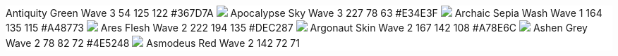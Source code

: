 <tr>
<td>Antiquity Green</td>
<td>Wave 3</td>
<td>54</td>
<td>125</td>
<td>122</td>
<td>#367D7A</td>
<td style="background-color: #367D7A" ><img src="https://via.placeholder.com/40/367D7A/000000?text=+" /></td>
</tr>
<tr>
<td>Apocalypse Sky</td>
<td>Wave 3</td>
<td>227</td>
<td>78</td>
<td>63</td>
<td>#E34E3F</td>
<td style="background-color: #E34E3F" ><img src="https://via.placeholder.com/40/E34E3F/000000?text=+" /></td>
</tr>
<tr>
<td>Archaic Sepia Wash</td>
<td>Wave 1</td>
<td>164</td>
<td>135</td>
<td>115</td>
<td>#A48773</td>
<td style="background-color: #A48773" ><img src="https://via.placeholder.com/40/A48773/000000?text=+" /></td>
</tr>
<tr>
<td>Ares Flesh</td>
<td>Wave 2</td>
<td>222</td>
<td>194</td>
<td>135</td>
<td>#DEC287</td>
<td style="background-color: #DEC287" ><img src="https://via.placeholder.com/40/DEC287/000000?text=+" /></td>
</tr>
<tr>
<td>Argonaut Skin</td>
<td>Wave 2</td>
<td>167</td>
<td>142</td>
<td>108</td>
<td>#A78E6C</td>
<td style="background-color: #A78E6C" ><img src="https://via.placeholder.com/40/A78E6C/000000?text=+" /></td>
</tr>
<tr>
<td>Ashen Grey</td>
<td>Wave 2</td>
<td>78</td>
<td>82</td>
<td>72</td>
<td>#4E5248</td>
<td style="background-color: #4E5248" ><img src="https://via.placeholder.com/40/4E5248/000000?text=+" /></td>
</tr>
<tr>
<td>Asmodeus Red</td>
<td>Wave 2</td>
<td>142</td>
<td>72</td>
<td>71</td>
